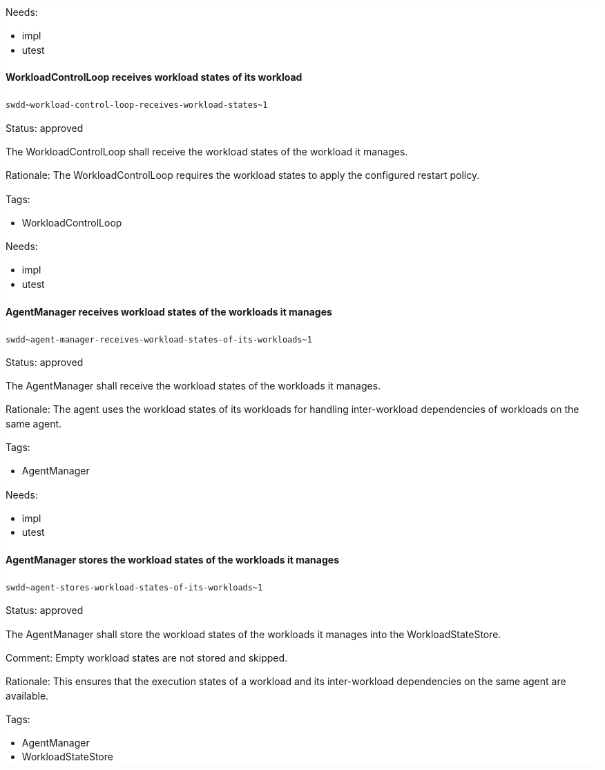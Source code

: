 Needs:
- impl
- utest

#### WorkloadControlLoop receives workload states of its workload
`swdd~workload-control-loop-receives-workload-states~1`

Status: approved

The WorkloadControlLoop shall receive the workload states of the workload it manages.

Rationale:
The WorkloadControlLoop requires the workload states to apply the configured restart policy.

Tags:
- WorkloadControlLoop

Needs:
- impl
- utest

#### AgentManager receives workload states of the workloads it manages
`swdd~agent-manager-receives-workload-states-of-its-workloads~1`

Status: approved

The AgentManager shall receive the workload states of the workloads it manages.

Rationale: The agent uses the workload states of its workloads for handling inter-workload dependencies of workloads on the same agent.

Tags:
- AgentManager

Needs:
- impl
- utest

#### AgentManager stores the workload states of the workloads it manages
`swdd~agent-stores-workload-states-of-its-workloads~1`

Status: approved

The AgentManager shall store the workload states of the workloads it manages into the WorkloadStateStore.

Comment: Empty workload states are not stored and skipped.

Rationale: This ensures that the execution states of a workload and its inter-workload dependencies on the same agent are available.

Tags:
- AgentManager
- WorkloadStateStore

